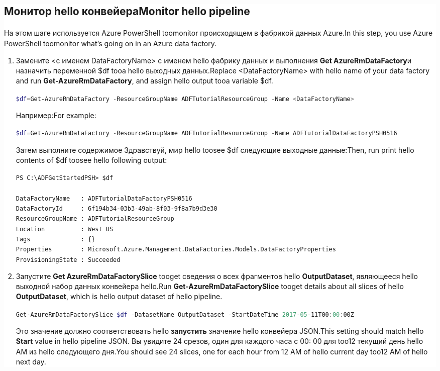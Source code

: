 ## <a name="monitor-hello-pipeline"></a><span data-ttu-id="c3a43-312">Монитор hello конвейера</span><span class="sxs-lookup"><span data-stu-id="c3a43-312">Monitor hello pipeline</span></span>
<span data-ttu-id="c3a43-313">На этом шаге используется Azure PowerShell toomonitor происходящем в фабрикой данных Azure.</span><span class="sxs-lookup"><span data-stu-id="c3a43-313">In this step, you use Azure PowerShell toomonitor what’s going on in an Azure data factory.</span></span>

1. <span data-ttu-id="c3a43-314">Замените &lt;с именем DataFactoryName&gt; с именем hello фабрику данных и выполнения **Get AzureRmDataFactory**и назначить переменной $df tooa hello выходных данных.</span><span class="sxs-lookup"><span data-stu-id="c3a43-314">Replace &lt;DataFactoryName&gt; with hello name of your data factory and run **Get-AzureRmDataFactory**, and assign hello output tooa variable $df.</span></span>

    ```PowerShell  
    $df=Get-AzureRmDataFactory -ResourceGroupName ADFTutorialResourceGroup -Name <DataFactoryName>
    ```

    <span data-ttu-id="c3a43-315">Например:</span><span class="sxs-lookup"><span data-stu-id="c3a43-315">For example:</span></span>
    ```PowerShell
    $df=Get-AzureRmDataFactory -ResourceGroupName ADFTutorialResourceGroup -Name ADFTutorialDataFactoryPSH0516
    ```
    
    <span data-ttu-id="c3a43-316">Затем выполните содержимое Здравствуй, мир hello toosee $df следующие выходные данные:</span><span class="sxs-lookup"><span data-stu-id="c3a43-316">Then, run print hello contents of $df toosee hello following output:</span></span> 
    
    ```
    PS C:\ADFGetStartedPSH> $df
    
    DataFactoryName   : ADFTutorialDataFactoryPSH0516
    DataFactoryId     : 6f194b34-03b3-49ab-8f03-9f8a7b9d3e30
    ResourceGroupName : ADFTutorialResourceGroup
    Location          : West US
    Tags              : {}
    Properties        : Microsoft.Azure.Management.DataFactories.Models.DataFactoryProperties
    ProvisioningState : Succeeded
    ```
2. <span data-ttu-id="c3a43-317">Запустите **Get AzureRmDataFactorySlice** tooget сведения о всех фрагментов hello **OutputDataset**, являющееся hello выходной набор данных конвейера hello.</span><span class="sxs-lookup"><span data-stu-id="c3a43-317">Run **Get-AzureRmDataFactorySlice** tooget details about all slices of hello **OutputDataset**, which is hello output dataset of hello pipeline.</span></span>  

    ```PowerShell   
    Get-AzureRmDataFactorySlice $df -DatasetName OutputDataset -StartDateTime 2017-05-11T00:00:00Z
    ```

   <span data-ttu-id="c3a43-318">Это значение должно соответствовать hello **запустить** значение hello конвейера JSON.</span><span class="sxs-lookup"><span data-stu-id="c3a43-318">This setting should match hello **Start** value in hello pipeline JSON.</span></span> <span data-ttu-id="c3a43-319">Вы увидите 24 срезов, один для каждого часа с 00: 00 для too12 текущий день hello AM из hello следующего дня.</span><span class="sxs-lookup"><span data-stu-id="c3a43-319">You should see 24 slices, one for each hour from 12 AM of hello current day too12 AM of hello next day.</span></span>
